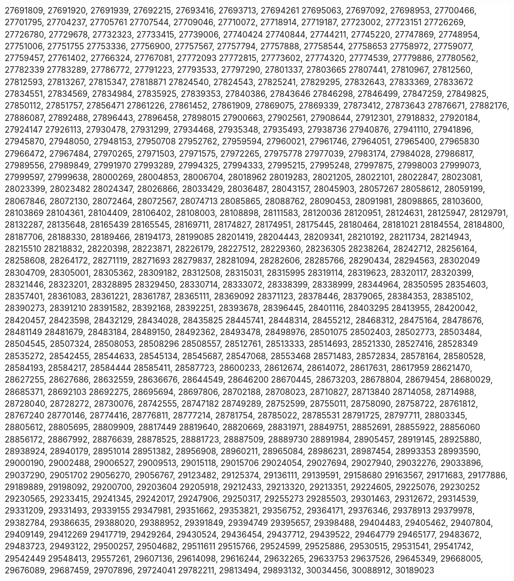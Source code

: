 27691809, 27691920, 27691939, 27692215, 27693416, 27693713, 27694261 27695063, 27697092, 27698953, 27700466, 27701795, 27704237, 27705761 27707544, 27709046, 27710072, 27718914, 27719187, 27723002, 27723151 27726269, 27726780, 27729678, 27732323, 27733415, 27739006, 27740424 27740844, 27744211, 27745220, 27747869, 27748954, 27751006, 27751755 27753336, 27756900, 27757567, 27757794, 27757888, 27758544, 27758653 27758972, 27759077, 27759457, 27761402, 27766324, 27767081, 27772093 27772815, 27773602, 27774320, 27774539, 27779886, 27780562, 27782339 27783289, 27786772, 27791223, 27793533, 27797290, 27801337, 27803665 27807441, 27810967, 27812560, 27812593, 27813267, 27815347, 27818871 27824540, 27824543, 27825241, 27829295, 27832643, 27833369, 27833672 27834551, 27834569, 27834984, 27835925, 27839353, 27840386, 27843646 27846298, 27846499, 27847259, 27849825, 27850112, 27851757, 27856471 27861226, 27861452, 27861909, 27869075, 27869339, 27873412, 27873643 27876671, 27882176, 27886087, 27892488, 27896443, 27896458, 27898015 27900663, 27902561, 27908644, 27912301, 27918832, 27920184, 27924147 27926113, 27930478, 27931299, 27934468, 27935348, 27935493, 27938736 27940876, 27941110, 27941896, 27945870, 27948050, 27948153, 27950708 27952762, 27959594, 27960021, 27961746, 27964051, 27965400, 27965830 27966472, 27967484, 27970265, 27971503, 27971575, 27972265, 27975778 27977039, 27983174, 27984028, 27986817, 27989556, 27989849, 27991970 27993289, 27994325, 27994333, 27995215, 27995248, 27997875, 27998003 27999073, 27999597, 27999638, 28000269, 28004853, 28006704, 28018962 28019283, 28021205, 28022101, 28022847, 28023081, 28023399, 28023482 28024347, 28026866, 28033429, 28036487, 28043157, 28045903, 28057267 28058612, 28059199, 28067846, 28072130, 28072464, 28072567, 28074713 28085865, 28088762, 28090453, 28091981, 28098865, 28103600, 28103869 28104361, 28104409, 28106402, 28108003, 28108898, 28111583, 28120036 28120951, 28124631, 28125947, 28129791, 28132287, 28135648, 28165439 28165545, 28169711, 28174827, 28174951, 28175445, 28180464, 28181021 28184554, 28184800, 28187706, 28188330, 28189466, 28194173, 28199085 28201419, 28204443, 28209341, 28210192, 28211734, 28214943, 28215510 28218832, 28220398, 28223871, 28226179, 28227512, 28229360, 28236305 28238264, 28242712, 28256164, 28258608, 28264172, 28271119, 28271693 28279837, 28281094, 28282606, 28285766, 28290434, 28294563, 28302049 28304709, 28305001, 28305362, 28309182, 28312508, 28315031, 28315995 28319114, 28319623, 28320117, 28320399, 28321446, 28323201, 28328895 28329450, 28330714, 28333072, 28338399, 28338999, 28344964, 28350595 28354603, 28357401, 28361083, 28361221, 28361787, 28365111, 28369092 28371123, 28378446, 28379065, 28384353, 28385102, 28390273, 28391210 28391582, 28392168, 28392251, 28393678, 28396445, 28401116, 28403295 28413955, 28420042, 28420457, 28423598, 28432129, 28434028, 28435825 28445741, 28448314, 28455212, 28468312, 28475164, 28478676, 28481149 28481679, 28483184, 28489150, 28492362, 28493478, 28498976, 28501075 28502403, 28502773, 28503484, 28504545, 28507324, 28508053, 28508296 28508557, 28512761, 28513333, 28514693, 28521330, 28527416, 28528349 28535272, 28542455, 28544633, 28545134, 28545687, 28547068, 28553468 28571483, 28572834, 28578164, 28580528, 28584193, 28584217, 28584444 28585411, 28587723, 28600233, 28612674, 28614072, 28617631, 28617959 28621470, 28627255, 28627686, 28632559, 28636676, 28644549, 28646200 28670445, 28673203, 28678804, 28679454, 28680029, 28685371, 28692103 28692275, 28695694, 28697806, 28702188, 28708023, 28710827, 28713840 28714058, 28714988, 28728040, 28728272, 28730076, 28742555, 28747182 28749289, 28752599, 28755011, 28758090, 28758722, 28761812, 28767240 28770146, 28774416, 28776811, 28777214, 28781754, 28785022, 28785531 28791725, 28797711, 28803345, 28805612, 28805695, 28809909, 28817449 28819640, 28820669, 28831971, 28849751, 28852691, 28855922, 28856060 28856172, 28867992, 28876639, 28878525, 28881723, 28887509, 28889730 28891984, 28905457, 28919145, 28925880, 28938924, 28940179, 28951014 28951382, 28956908, 28960211, 28965084, 28986231, 28987454, 28993353 28993590, 29000190, 29002488, 29006527, 29009513, 29015118, 29015706 29024054, 29027694, 29027940, 29032276, 29033896, 29037290, 29051702 29056270, 29056767, 29123482, 29125374, 29136111, 29139591, 29158680 29163567, 29171683, 29177886, 29189889, 29198092, 29200700, 29203604 29205918, 29212433, 29213320, 29213351, 29224605, 29225076, 29230252 29230565, 29233415, 29241345, 29242017, 29247906, 29250317, 29255273 29285503, 29301463, 29312672, 29314539, 29331209, 29331493, 29339155 29347981, 29351662, 29353821, 29356752, 29364171, 29376346, 29378913 29379978, 29382784, 29386635, 29388020, 29388952, 29391849, 29394749 29395657, 29398488, 29404483, 29405462, 29407804, 29409149, 29412269 29417719, 29429264, 29430524, 29436454, 29437712, 29439522, 29464779 29465177, 29483672, 29483723, 29493122, 29500257, 29504682, 29511611 29515766, 29524599, 29525886, 29530515, 29531541, 29541742, 29542449 29548413, 29557261, 29607136, 29614098, 29616244, 29632265, 29633753 29637526, 29645349, 29668005, 29676089, 29687459, 29707896, 29724041 29782211, 29813494, 29893132, 30034456, 30088912, 30189023 
